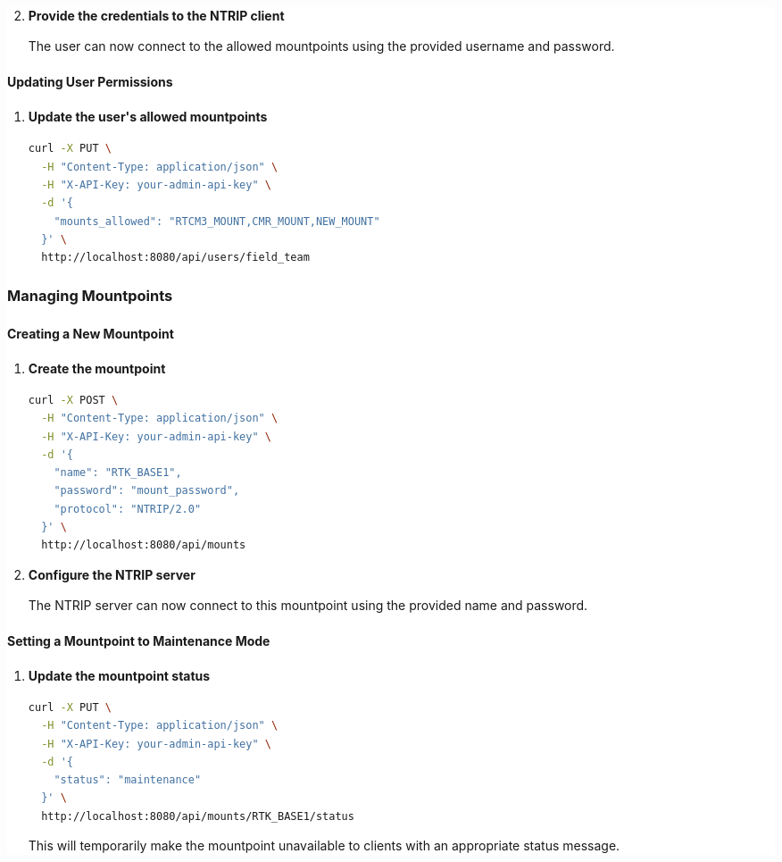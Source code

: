 2. **Provide the credentials to the NTRIP client**

   The user can now connect to the allowed mountpoints using the provided username and password.

#### Updating User Permissions

1. **Update the user's allowed mountpoints**

   ```bash
   curl -X PUT \
     -H "Content-Type: application/json" \
     -H "X-API-Key: your-admin-api-key" \
     -d '{
       "mounts_allowed": "RTCM3_MOUNT,CMR_MOUNT,NEW_MOUNT"
     }' \
     http://localhost:8080/api/users/field_team
   ```

### Managing Mountpoints

#### Creating a New Mountpoint

1. **Create the mountpoint**

   ```bash
   curl -X POST \
     -H "Content-Type: application/json" \
     -H "X-API-Key: your-admin-api-key" \
     -d '{
       "name": "RTK_BASE1",
       "password": "mount_password",
       "protocol": "NTRIP/2.0"
     }' \
     http://localhost:8080/api/mounts
   ```

2. **Configure the NTRIP server**

   The NTRIP server can now connect to this mountpoint using the provided name and password.

#### Setting a Mountpoint to Maintenance Mode

1. **Update the mountpoint status**

   ```bash
   curl -X PUT \
     -H "Content-Type: application/json" \
     -H "X-API-Key: your-admin-api-key" \
     -d '{
       "status": "maintenance"
     }' \
     http://localhost:8080/api/mounts/RTK_BASE1/status
   ```

   This will temporarily make the mountpoint unavailable to clients with an appropriate status message.
